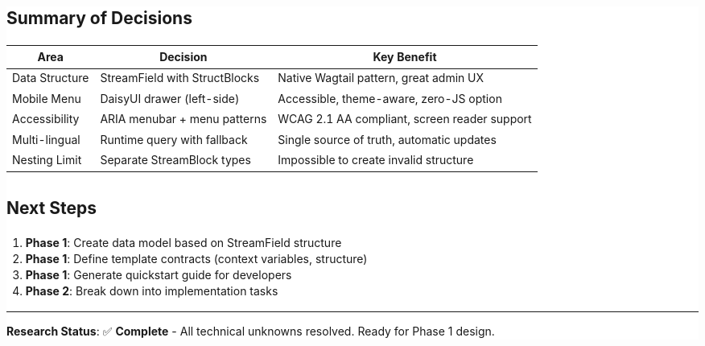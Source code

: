 
## Summary of Decisions

| Area           | Decision                      | Key Benefit                                  |
| -------------- | ----------------------------- | -------------------------------------------- |
| Data Structure | StreamField with StructBlocks | Native Wagtail pattern, great admin UX       |
| Mobile Menu    | DaisyUI drawer (left-side)    | Accessible, theme-aware, zero-JS option      |
| Accessibility  | ARIA menubar + menu patterns  | WCAG 2.1 AA compliant, screen reader support |
| Multi-lingual  | Runtime query with fallback   | Single source of truth, automatic updates    |
| Nesting Limit  | Separate StreamBlock types    | Impossible to create invalid structure       |

## Next Steps

1. **Phase 1**: Create data model based on StreamField structure
2. **Phase 1**: Define template contracts (context variables, structure)
3. **Phase 1**: Generate quickstart guide for developers
4. **Phase 2**: Break down into implementation tasks

---

**Research Status**: ✅ **Complete** - All technical unknowns resolved. Ready for Phase 1 design.
